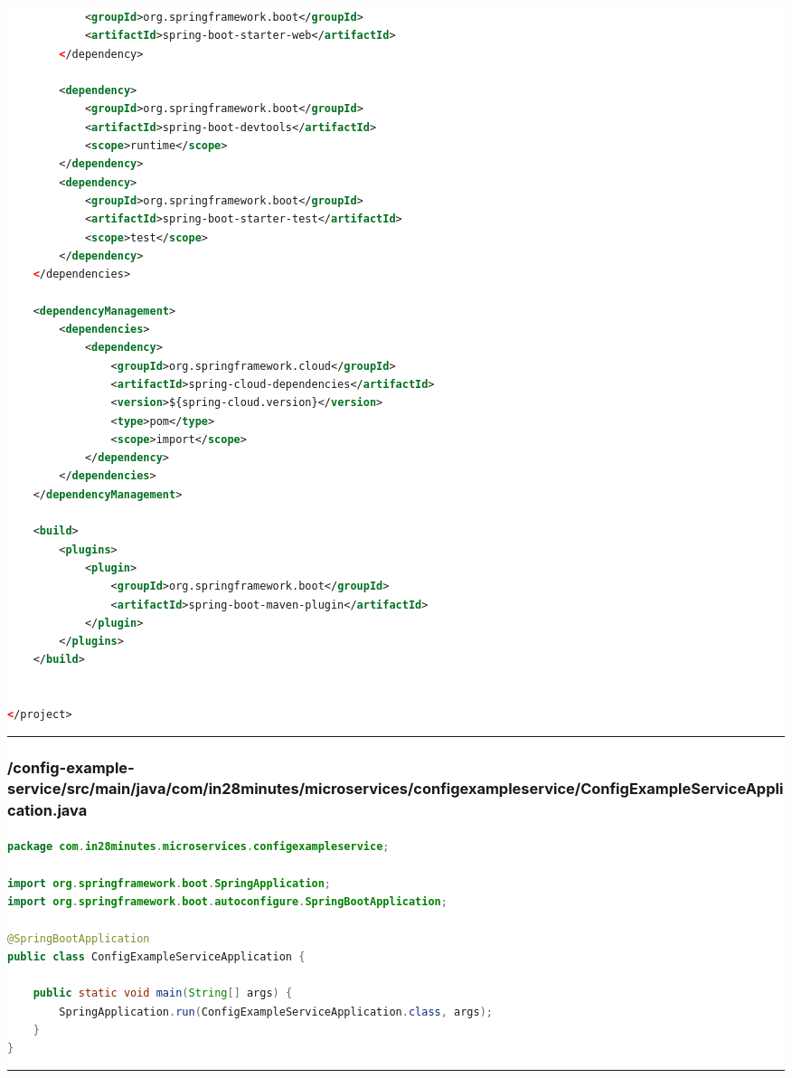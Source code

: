 ```xml
			<groupId>org.springframework.boot</groupId>
			<artifactId>spring-boot-starter-web</artifactId>
		</dependency>

		<dependency>
			<groupId>org.springframework.boot</groupId>
			<artifactId>spring-boot-devtools</artifactId>
			<scope>runtime</scope>
		</dependency>
		<dependency>
			<groupId>org.springframework.boot</groupId>
			<artifactId>spring-boot-starter-test</artifactId>
			<scope>test</scope>
		</dependency>
	</dependencies>

	<dependencyManagement>
		<dependencies>
			<dependency>
				<groupId>org.springframework.cloud</groupId>
				<artifactId>spring-cloud-dependencies</artifactId>
				<version>${spring-cloud.version}</version>
				<type>pom</type>
				<scope>import</scope>
			</dependency>
		</dependencies>
	</dependencyManagement>

	<build>
		<plugins>
			<plugin>
				<groupId>org.springframework.boot</groupId>
				<artifactId>spring-boot-maven-plugin</artifactId>
			</plugin>
		</plugins>
	</build>


</project>
```
---

### /config-example-service/src/main/java/com/in28minutes/microservices/configexampleservice/ConfigExampleServiceApplication.java

```java
package com.in28minutes.microservices.configexampleservice;

import org.springframework.boot.SpringApplication;
import org.springframework.boot.autoconfigure.SpringBootApplication;

@SpringBootApplication
public class ConfigExampleServiceApplication {

	public static void main(String[] args) {
		SpringApplication.run(ConfigExampleServiceApplication.class, args);
	}
}
```
---
